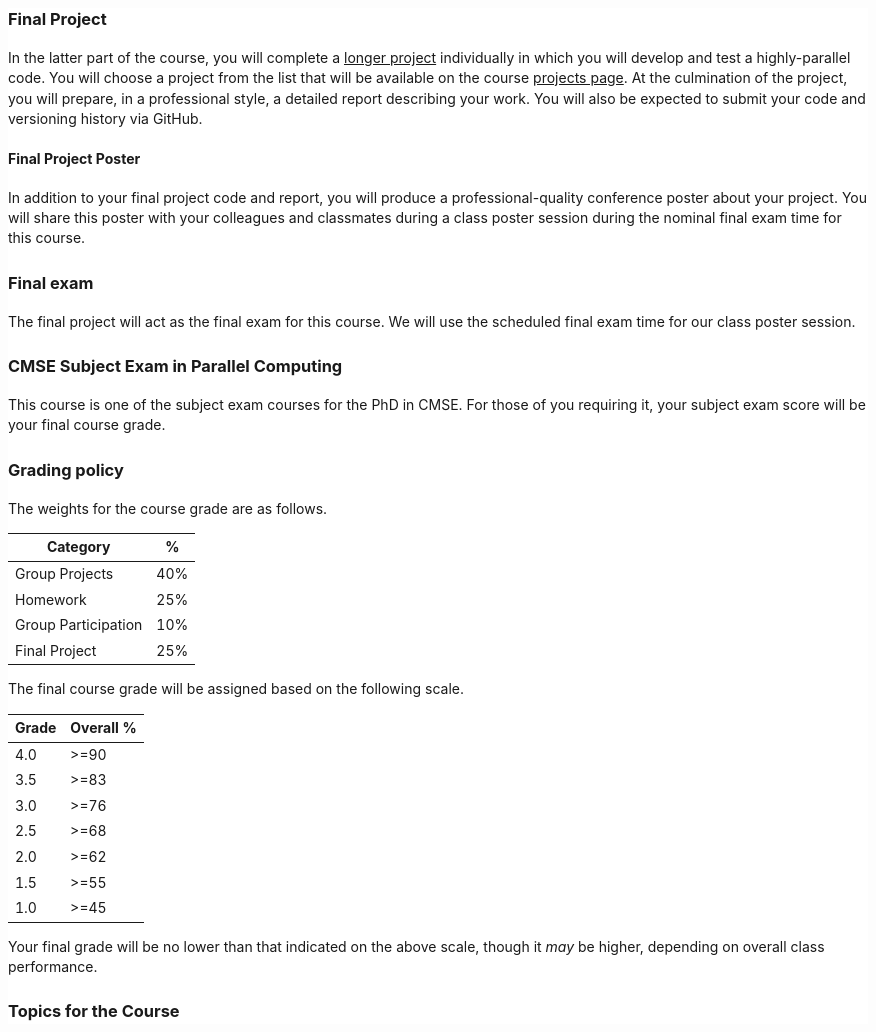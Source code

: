 ### Final Project

In the latter part of the course, you will complete a [longer project](projects.md) individually in which you will develop and test a highly-parallel code.
You will choose a project from the list that will be available on the course [projects page](projects.md).
At the culmination of the project, you will prepare, in a professional style, a detailed report describing your work.
You will also be expected to submit your code and versioning history via GitHub.

#### Final Project Poster

In addition to your final project code and report, you will produce a professional-quality conference poster about your project. You will share this poster with your colleagues and classmates during a class poster session during the nominal final exam time for this course. 

### Final exam

The final project will act as the final exam for this course. We will use the scheduled final exam time for our class poster session.

### CMSE Subject Exam in Parallel Computing

This course is one of the subject exam courses for the PhD in CMSE.
For those of you requiring it, your subject exam score will be your final course grade.

### Grading policy

The weights for the course grade are as follows.

Category               | %
-----------------------|----
Group Projects         | 40%
Homework               | 25%
Group Participation    | 10%
Final Project          | 25%

The final course grade will be assigned based on the following scale.

Grade        | Overall %
------------ | ----------
4.0          | >=90
3.5          | >=83
3.0          | >=76
2.5          | >=68
2.0          | >=62
1.5          | >=55
1.0          | >=45

Your final grade will be no lower than that indicated on the above scale, though it _may_ be higher, depending on overall class performance.

### Topics for the Course
